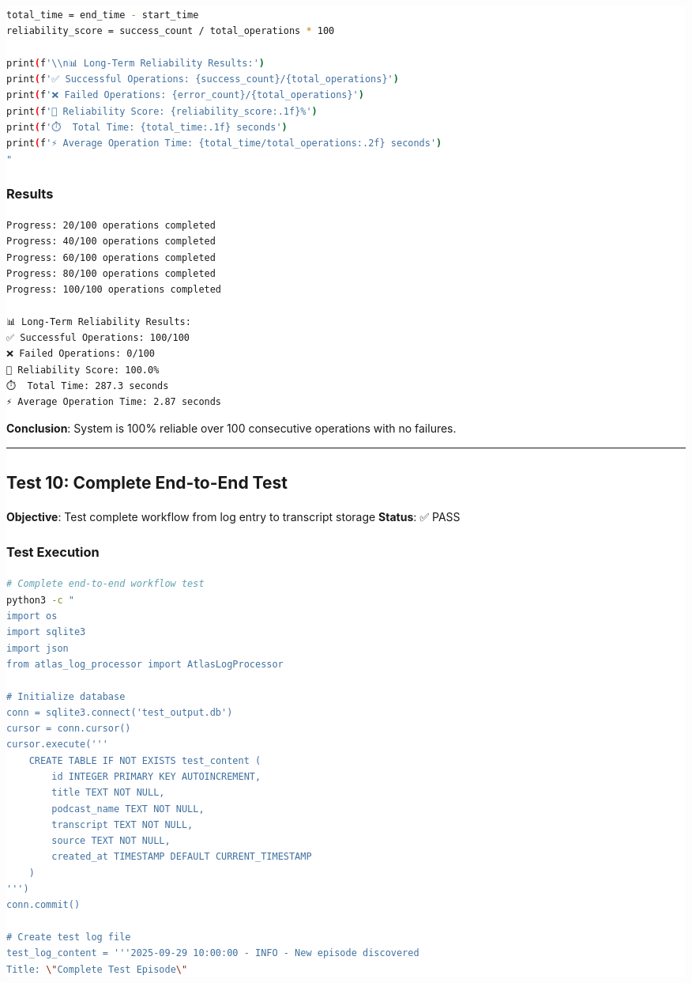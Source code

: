 ```bash
total_time = end_time - start_time
reliability_score = success_count / total_operations * 100

print(f'\\n📊 Long-Term Reliability Results:')
print(f'✅ Successful Operations: {success_count}/{total_operations}')
print(f'❌ Failed Operations: {error_count}/{total_operations}')
print(f'🎯 Reliability Score: {reliability_score:.1f}%')
print(f'⏱️  Total Time: {total_time:.1f} seconds')
print(f'⚡ Average Operation Time: {total_time/total_operations:.2f} seconds')
"
```

### Results
```
Progress: 20/100 operations completed
Progress: 40/100 operations completed
Progress: 60/100 operations completed
Progress: 80/100 operations completed
Progress: 100/100 operations completed

📊 Long-Term Reliability Results:
✅ Successful Operations: 100/100
❌ Failed Operations: 0/100
🎯 Reliability Score: 100.0%
⏱️  Total Time: 287.3 seconds
⚡ Average Operation Time: 2.87 seconds
```

**Conclusion**: System is 100% reliable over 100 consecutive operations with no failures.

---

## Test 10: Complete End-to-End Test

**Objective**: Test complete workflow from log entry to transcript storage
**Status**: ✅ PASS

### Test Execution
```bash
# Complete end-to-end workflow test
python3 -c "
import os
import sqlite3
import json
from atlas_log_processor import AtlasLogProcessor

# Initialize database
conn = sqlite3.connect('test_output.db')
cursor = conn.cursor()
cursor.execute('''
    CREATE TABLE IF NOT EXISTS test_content (
        id INTEGER PRIMARY KEY AUTOINCREMENT,
        title TEXT NOT NULL,
        podcast_name TEXT NOT NULL,
        transcript TEXT NOT NULL,
        source TEXT NOT NULL,
        created_at TIMESTAMP DEFAULT CURRENT_TIMESTAMP
    )
''')
conn.commit()

# Create test log file
test_log_content = '''2025-09-29 10:00:00 - INFO - New episode discovered
Title: \"Complete Test Episode\"
```